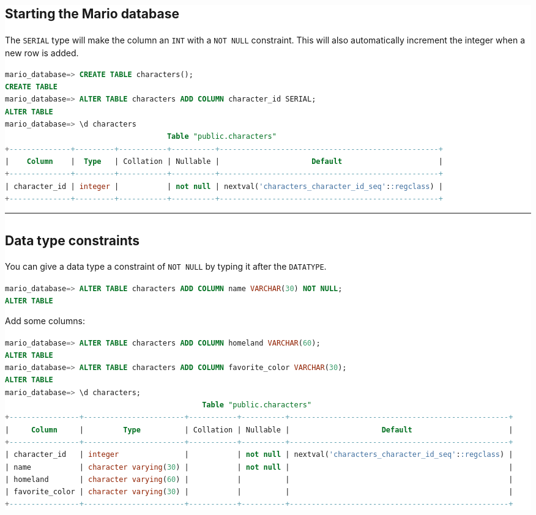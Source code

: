 
## Starting the Mario database

The `SERIAL` type will make the column an `INT` with a `NOT NULL` constraint. This will also automatically increment the integer when a new row is added.

```sql
mario_database=> CREATE TABLE characters();
CREATE TABLE
mario_database=> ALTER TABLE characters ADD COLUMN character_id SERIAL;
ALTER TABLE
mario_database=> \d characters
                                     Table "public.characters"
+--------------+---------+-----------+----------+--------------------------------------------------+
|    Column    |  Type   | Collation | Nullable |                     Default                      |
+--------------+---------+-----------+----------+--------------------------------------------------+
| character_id | integer |           | not null | nextval('characters_character_id_seq'::regclass) |
+--------------+---------+-----------+----------+--------------------------------------------------+
```

---

## Data type constraints

You can give a data type a constraint of `NOT NULL` by typing it after the `DATATYPE`.

```sql
mario_database=> ALTER TABLE characters ADD COLUMN name VARCHAR(30) NOT NULL;
ALTER TABLE
```

Add some columns:

```sql
mario_database=> ALTER TABLE characters ADD COLUMN homeland VARCHAR(60);
ALTER TABLE
mario_database=> ALTER TABLE characters ADD COLUMN favorite_color VARCHAR(30);
ALTER TABLE
mario_database=> \d characters;
                                             Table "public.characters"
+----------------+-----------------------+-----------+----------+--------------------------------------------------+
|     Column     |         Type          | Collation | Nullable |                     Default                      |
+----------------+-----------------------+-----------+----------+--------------------------------------------------+
| character_id   | integer               |           | not null | nextval('characters_character_id_seq'::regclass) |
| name           | character varying(30) |           | not null |                                                  |
| homeland       | character varying(60) |           |          |                                                  |
| favorite_color | character varying(30) |           |          |                                                  |
+----------------+-----------------------+-----------+----------+--------------------------------------------------+
```
